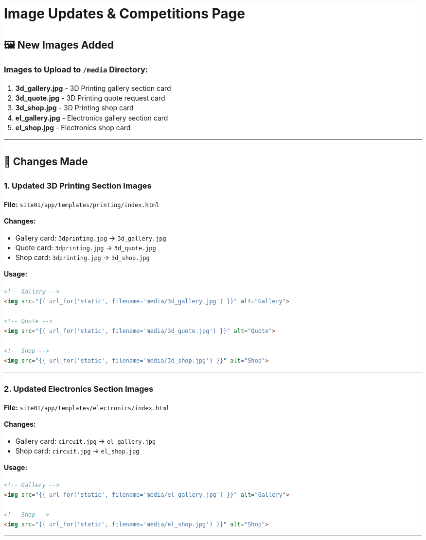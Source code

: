 # Image Updates & Competitions Page

## 🖼️ New Images Added

### Images to Upload to `/media` Directory:

1. **3d_gallery.jpg** - 3D Printing gallery section card
2. **3d_quote.jpg** - 3D Printing quote request card  
3. **3d_shop.jpg** - 3D Printing shop card
4. **el_gallery.jpg** - Electronics gallery section card
5. **el_shop.jpg** - Electronics shop card

---

## 📝 Changes Made

### 1. Updated 3D Printing Section Images

**File:** `site01/app/templates/printing/index.html`

**Changes:**
- Gallery card: `3dprinting.jpg` → `3d_gallery.jpg`
- Quote card: `3dprinting.jpg` → `3d_quote.jpg`
- Shop card: `3dprinting.jpg` → `3d_shop.jpg`

**Usage:**
```html
<!-- Gallery -->
<img src="{{ url_for('static', filename='media/3d_gallery.jpg') }}" alt="Gallery">

<!-- Quote -->
<img src="{{ url_for('static', filename='media/3d_quote.jpg') }}" alt="Quote">

<!-- Shop -->
<img src="{{ url_for('static', filename='media/3d_shop.jpg') }}" alt="Shop">
```

---

### 2. Updated Electronics Section Images

**File:** `site01/app/templates/electronics/index.html`

**Changes:**
- Gallery card: `circuit.jpg` → `el_gallery.jpg`
- Shop card: `circuit.jpg` → `el_shop.jpg`

**Usage:**
```html
<!-- Gallery -->
<img src="{{ url_for('static', filename='media/el_gallery.jpg') }}" alt="Gallery">

<!-- Shop -->
<img src="{{ url_for('static', filename='media/el_shop.jpg') }}" alt="Shop">
```

---